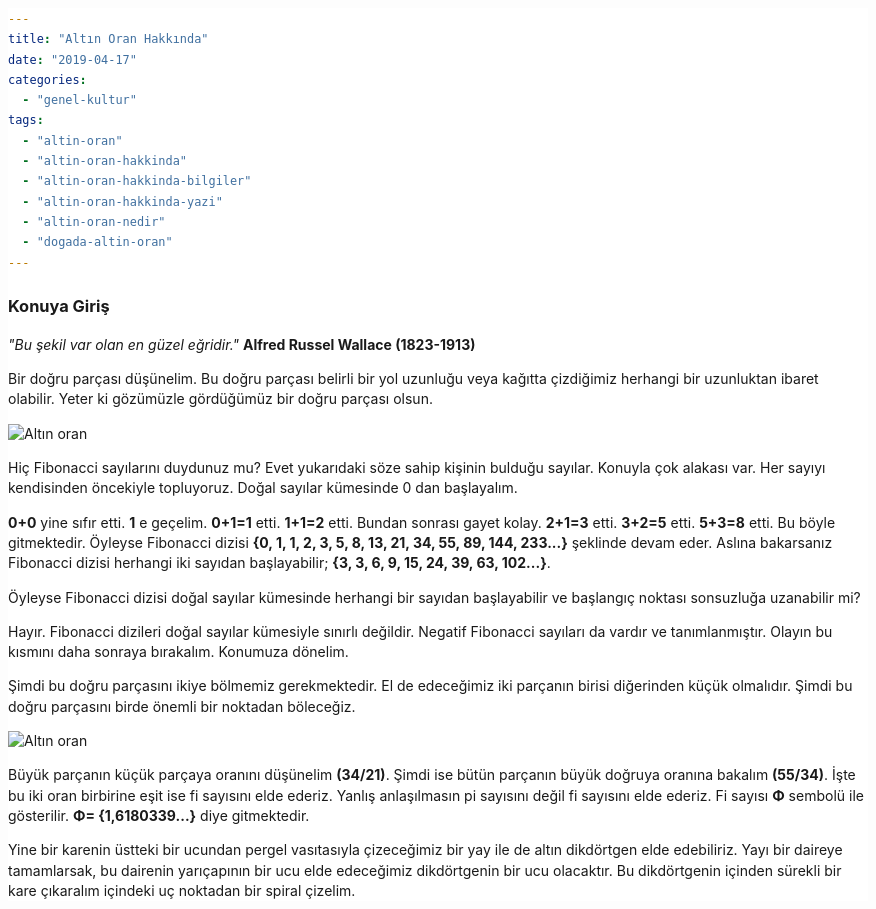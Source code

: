 ```yaml
---
title: "Altın Oran Hakkında"
date: "2019-04-17"
categories: 
  - "genel-kultur"
tags: 
  - "altin-oran"
  - "altin-oran-hakkinda"
  - "altin-oran-hakkinda-bilgiler"
  - "altin-oran-hakkinda-yazi"
  - "altin-oran-nedir"
  - "dogada-altin-oran"
---
```


### Konuya Giriş

_"Bu şekil var olan en güzel eğridir."_ **Alfred Russel Wallace (1823-1913)**

Bir doğru parçası düşünelim. Bu doğru parçası belirli bir yol uzunluğu veya kağıtta çizdiğimiz herhangi bir uzunluktan ibaret olabilir. Yeter ki gözümüzle gördüğümüz bir doğru parçası olsun.

![Altın oran](../images/dogru-parcasi-1-1024x170.png)

Hiç Fibonacci sayılarını duydunuz mu? Evet yukarıdaki söze sahip kişinin bulduğu sayılar. Konuyla çok alakası var. Her sayıyı kendisinden öncekiyle topluyoruz. Doğal sayılar kümesinde 0 dan başlayalım.

**0+0** yine sıfır etti. **1** e geçelim. **0+1=1** etti. **1+1=2** etti. Bundan sonrası gayet kolay. **2+1=3** etti. **3+2=5** etti. **5+3=8** etti. Bu böyle gitmektedir. Öyleyse Fibonacci dizisi **{0, 1, 1, 2, 3, 5, 8, 13, 21, 34, 55, 89, 144, 233...}** şeklinde devam eder. Aslına bakarsanız Fibonacci dizisi herhangi iki sayıdan başlayabilir; **{3, 3, 6, 9, 15, 24, 39, 63, 102...}**.

Öyleyse Fibonacci dizisi doğal sayılar kümesinde herhangi bir sayıdan başlayabilir ve başlangıç noktası sonsuzluğa uzanabilir mi?

Hayır. Fibonacci dizileri doğal sayılar kümesiyle sınırlı değildir. Negatif Fibonacci sayıları da vardır ve tanımlanmıştır. Olayın bu kısmını daha sonraya bırakalım. Konumuza dönelim.

Şimdi bu doğru parçasını ikiye bölmemiz gerekmektedir. El de edeceğimiz iki parçanın birisi diğerinden küçük olmalıdır. Şimdi bu doğru parçasını birde önemli bir noktadan böleceğiz.

![Altın oran](../images/dogru-parcasi-2-1024x256.png)

Büyük parçanın küçük parçaya oranını düşünelim **(34/21)**. Şimdi ise bütün parçanın büyük doğruya oranına bakalım **(55/34)**. İşte bu iki oran birbirine eşit ise fi sayısını elde ederiz. Yanlış anlaşılmasın pi sayısını değil fi sayısını elde ederiz. Fi sayısı **Φ** sembolü ile gösterilir. **Φ= {1,6180339...}** diye gitmektedir.

Yine bir karenin üstteki bir ucundan pergel vasıtasıyla çizeceğimiz bir yay ile de altın dikdörtgen elde edebiliriz. Yayı bir daireye tamamlarsak, bu dairenin yarıçapının bir ucu elde edeceğimiz dikdörtgenin bir ucu olacaktır. Bu dikdörtgenin içinden sürekli bir kare çıkaralım içindeki uç noktadan bir spiral çizelim.

